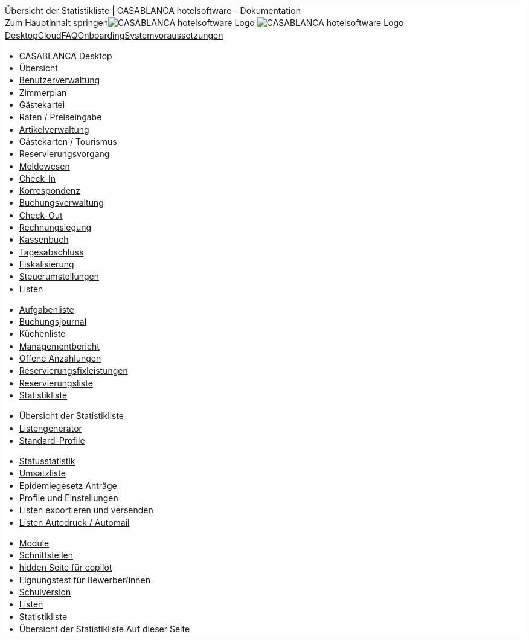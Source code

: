 Übersicht der Statistikliste | CASABLANCA hotelsoftware - Dokumentation  
[Zum Hauptinhalt springen](https://docs.casablanca.at/desktop/lists/statistiklist/overview/#__docusaurus_skipToContent_fallback)[![CASABLANCA hotelsoftware Logo](https://docs.casablanca.at/img/logo.png) ![CASABLANCA hotelsoftware Logo](https://docs.casablanca.at/img/Casablanca_LOGO_2022_neg.png)](https://docs.casablanca.at/) [Desktop](https://docs.casablanca.at/desktop/desktop/)[Cloud](https://docs.casablanca.at/cloud/cloud_systems/)[FAQ](https://docs.casablanca.at/faq)[Onboarding](https://docs.casablanca.at/onboarding/fiscalization)[Systemvoraussetzungen](https://docs.casablanca.at/system_requirements)  
* [CASABLANCA Desktop](https://docs.casablanca.at/desktop/desktop/)
* [Übersicht](https://docs.casablanca.at/desktop/interface/)
* [Benutzerverwaltung](https://docs.casablanca.at/desktop/user_management/)
* [Zimmerplan](https://docs.casablanca.at/desktop/room_plan/)
* [Gästekartei](https://docs.casablanca.at/desktop/guest_profile/)
* [Raten / Preiseingabe](https://docs.casablanca.at/desktop/raten/)
* [Artikelverwaltung](https://docs.casablanca.at/desktop/articles/)
* [Gästekarten / Tourismus](https://docs.casablanca.at/desktop/guest_cards/)
* [Reservierungsvorgang](https://docs.casablanca.at/desktop/reservation_process/)
* [Meldewesen](https://docs.casablanca.at/desktop/registration/)
* [Check-In](https://docs.casablanca.at/desktop/check_in/)
* [Korrespondenz](https://docs.casablanca.at/desktop/correspondence/)
* [Buchungsverwaltung](https://docs.casablanca.at/desktop/account/)
* [Check-Out](https://docs.casablanca.at/desktop/check-out/)
* [Rechnungslegung](https://docs.casablanca.at/desktop/accounting/)
* [Kassenbuch](https://docs.casablanca.at/desktop/cashbook/)
* [Tagesabschluss](https://docs.casablanca.at/desktop/daily_closing/)
* [Fiskalisierung](https://docs.casablanca.at/desktop/fiscalization/)
* [Steuerumstellungen](https://docs.casablanca.at/desktop/tax_changes/)
* [Listen](https://docs.casablanca.at/desktop/lists/)
+ [Aufgabenliste](https://docs.casablanca.at/desktop/lists/todolist/)
+ [Buchungsjournal](https://docs.casablanca.at/desktop/lists/booking_journal/)
+ [Küchenliste](https://docs.casablanca.at/desktop/lists/catering_list/)
+ [Managementbericht](https://docs.casablanca.at/desktop/lists/managementreport/)
+ [Offene Anzahlungen](https://docs.casablanca.at/desktop/lists/deposit_list/)
+ [Reservierungsfixleistungen](https://docs.casablanca.at/desktop/lists/fixed_reservation_services/)
+ [Reservierungsliste](https://docs.casablanca.at/desktop/lists/reservationlist/)
+ [Statistikliste](https://docs.casablanca.at/desktop/lists/statistiklist/)
- [Übersicht der Statistikliste](https://docs.casablanca.at/desktop/lists/statistiklist/overview)
- [Listengenerator](https://docs.casablanca.at/desktop/lists/statistiklist/listgenerator)
- [Standard-Profile](https://docs.casablanca.at/desktop/lists/statistiklist/profiles)
+ [Statusstatistik](https://docs.casablanca.at/desktop/lists/statusstatistic/)
+ [Umsatzliste](https://docs.casablanca.at/desktop/lists/saleslist/)
+ [Epidemiegesetz Anträge](https://docs.casablanca.at/desktop/lists/epidemic_law/)
+ [Profile und Einstellungen](https://docs.casablanca.at/desktop/lists/settings/)
+ [Listen exportieren und versenden](https://docs.casablanca.at/desktop/lists/list_export/)
+ [Listen Autodruck / Automail](https://docs.casablanca.at/desktop/lists/list_autoprint_automail/)
* [Module](https://docs.casablanca.at/desktop/module/)
* [Schnittstellen](https://docs.casablanca.at/desktop/interfaces/)
* [hidden Seite für copilot](https://docs.casablanca.at/desktop/hidden_copilot)
* [Eignungstest für Bewerber/innen](https://docs.casablanca.at/desktop/qualification)
* [Schulversion](https://docs.casablanca.at/desktop/schoolversion)  
* [Listen](https://docs.casablanca.at/desktop/lists/)
* [Statistikliste](https://docs.casablanca.at/desktop/lists/statistiklist/)
* Übersicht der Statistikliste
Auf dieser Seite
